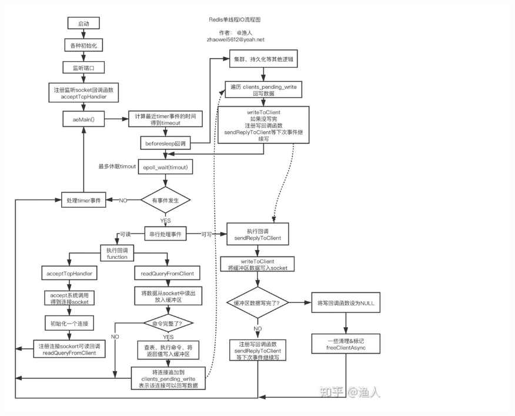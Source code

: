 <img src="https://raw.githubusercontent.com/wumrwds/notes/main/Redis/pics/image-20210612204631559.png" alt="image-20210612204631559" style="zoom: 67%;" />
